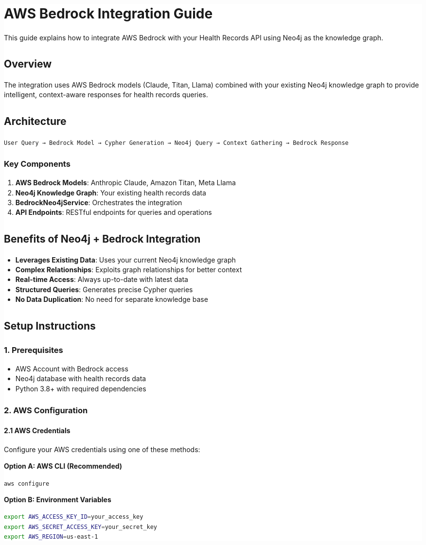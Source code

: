 # AWS Bedrock Integration Guide

This guide explains how to integrate AWS Bedrock with your Health Records API using Neo4j as the knowledge graph.

## Overview

The integration uses AWS Bedrock models (Claude, Titan, Llama) combined with your existing Neo4j knowledge graph to provide intelligent, context-aware responses for health records queries.

## Architecture

```
User Query → Bedrock Model → Cypher Generation → Neo4j Query → Context Gathering → Bedrock Response
```

### Key Components

1. **AWS Bedrock Models**: Anthropic Claude, Amazon Titan, Meta Llama
2. **Neo4j Knowledge Graph**: Your existing health records data
3. **BedrockNeo4jService**: Orchestrates the integration
4. **API Endpoints**: RESTful endpoints for queries and operations

## Benefits of Neo4j + Bedrock Integration

- **Leverages Existing Data**: Uses your current Neo4j knowledge graph
- **Complex Relationships**: Exploits graph relationships for better context
- **Real-time Access**: Always up-to-date with latest data
- **Structured Queries**: Generates precise Cypher queries
- **No Data Duplication**: No need for separate knowledge base

## Setup Instructions

### 1. Prerequisites

- AWS Account with Bedrock access
- Neo4j database with health records data
- Python 3.8+ with required dependencies

### 2. AWS Configuration

#### 2.1 AWS Credentials

Configure your AWS credentials using one of these methods:

**Option A: AWS CLI (Recommended)**
```bash
aws configure
```

**Option B: Environment Variables**
```bash
export AWS_ACCESS_KEY_ID=your_access_key
export AWS_SECRET_ACCESS_KEY=your_secret_key
export AWS_REGION=us-east-1
```
